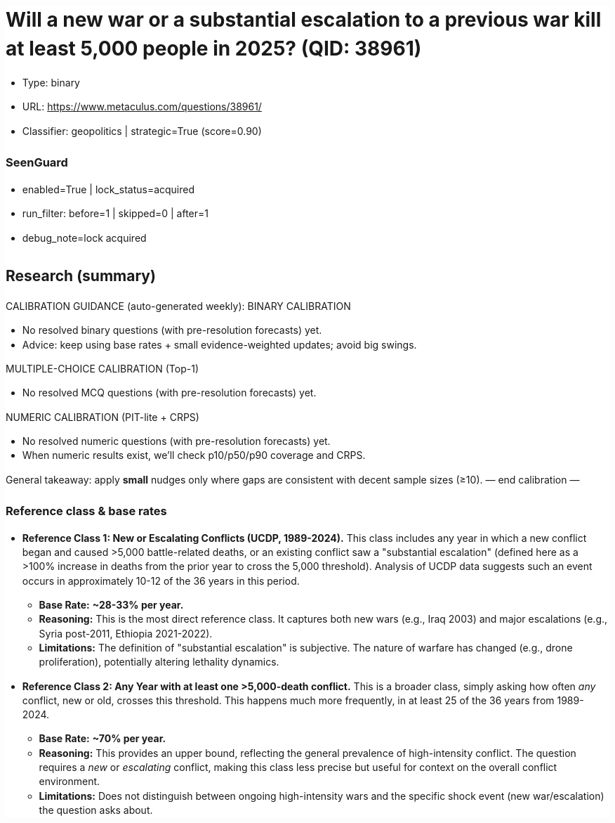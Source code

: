 # Will a new war or a substantial escalation to a previous war kill at least 5,000 people in 2025? (QID: 38961)

- Type: binary

- URL: https://www.metaculus.com/questions/38961/

- Classifier: geopolitics | strategic=True (score=0.90)

### SeenGuard

- enabled=True | lock_status=acquired

- run_filter: before=1 | skipped=0 | after=1

- debug_note=lock acquired

## Research (summary)

CALIBRATION GUIDANCE (auto-generated weekly):
BINARY CALIBRATION
- No resolved binary questions (with pre-resolution forecasts) yet.
- Advice: keep using base rates + small evidence-weighted updates; avoid big swings.

MULTIPLE-CHOICE CALIBRATION (Top-1)
- No resolved MCQ questions (with pre-resolution forecasts) yet.

NUMERIC CALIBRATION (PIT-lite + CRPS)
- No resolved numeric questions (with pre-resolution forecasts) yet.
- When numeric results exist, we’ll check p10/p50/p90 coverage and CRPS.

General takeaway: apply **small** nudges only where gaps are consistent with decent sample sizes (≥10).
— end calibration —

### Reference class & base rates
-   **Reference Class 1: New or Escalating Conflicts (UCDP, 1989-2024).** This class includes any year in which a new conflict began and caused >5,000 battle-related deaths, or an existing conflict saw a "substantial escalation" (defined here as a >100% increase in deaths from the prior year to cross the 5,000 threshold). Analysis of UCDP data suggests such an event occurs in approximately 10-12 of the 36 years in this period.
    -   **Base Rate:** **~28-33% per year.**
    -   **Reasoning:** This is the most direct reference class. It captures both new wars (e.g., Iraq 2003) and major escalations (e.g., Syria post-2011, Ethiopia 2021-2022).
    -   **Limitations:** The definition of "substantial escalation" is subjective. The nature of warfare has changed (e.g., drone proliferation), potentially altering lethality dynamics.

-   **Reference Class 2: Any Year with at least one >5,000-death conflict.** This is a broader class, simply asking how often *any* conflict, new or old, crosses this threshold. This happens much more frequently, in at least 25 of the 36 years from 1989-2024.
    -   **Base Rate:** **~70% per year.**
    -   **Reasoning:** This provides an upper bound, reflecting the general prevalence of high-intensity conflict. The question requires a *new* or *escalating* conflict, making this class less precise but useful for context on the overall conflict environment.
    -   **Limitations:** Does not distinguish between ongoing high-intensity wars and the specific shock event (new war/escalation) the question asks about.
